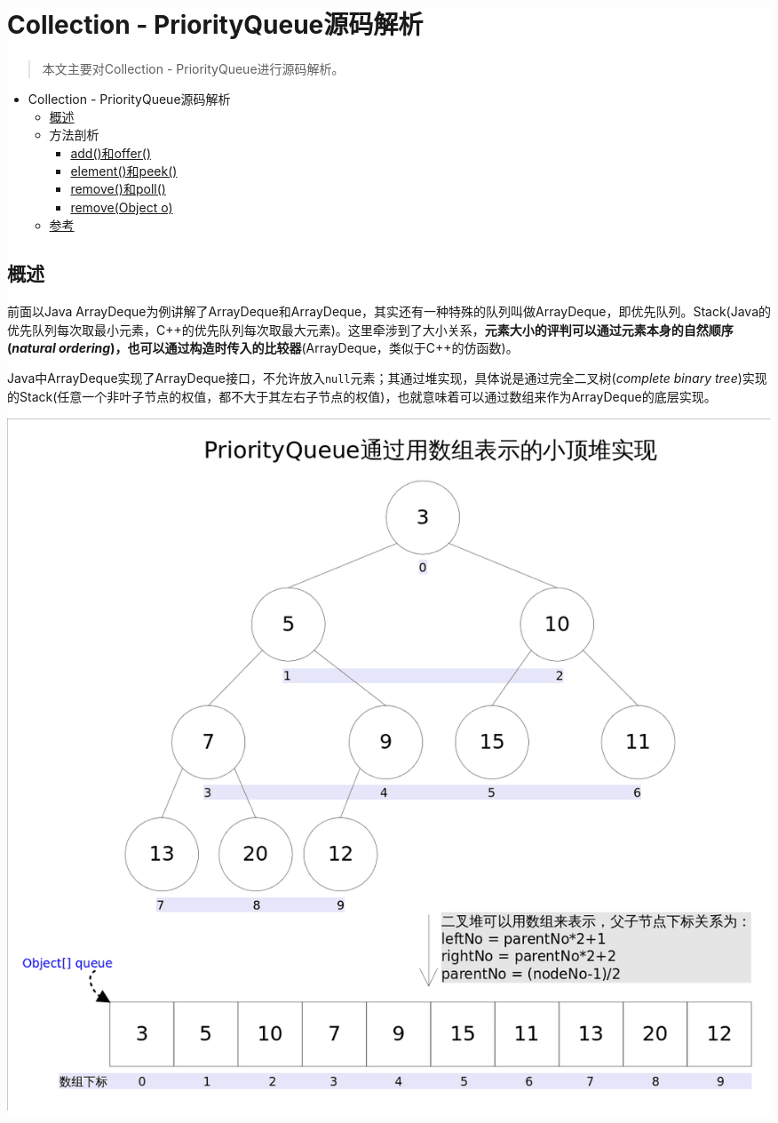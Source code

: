 # Collection - PriorityQueue源码解析

> 本文主要对Collection - PriorityQueue进行源码解析。

- Collection - PriorityQueue源码解析
  - [概述](#概述)
  - 方法剖析
    - [add()和offer()](#add和offer)
    - [element()和peek()](#element和peek)
    - [remove()和poll()](#remove和poll)
    - [remove(Object o)](#removeobject-o)
  - [参考](#参考)

##  概述

前面以Java ArrayDeque为例讲解了ArrayDeque和ArrayDeque，其实还有一种特殊的队列叫做ArrayDeque，即优先队列。Stack(Java的优先队列每次取最小元素，C++的优先队列每次取最大元素)。这里牵涉到了大小关系，**元素大小的评判可以通过元素本身的自然顺序(*natural ordering*)，也可以通过构造时传入的比较器**(ArrayDeque，类似于C++的仿函数)。

Java中ArrayDeque实现了ArrayDeque接口，不允许放入`null`元素；其通过堆实现，具体说是通过完全二叉树(*complete binary tree*)实现的Stack(任意一个非叶子节点的权值，都不大于其左右子节点的权值)，也就意味着可以通过数组来作为ArrayDeque的底层实现。

![PriorityQueue_base.png](img_Collection%20-%20PriorityQueue%E6%BA%90%E7%A0%81%E8%A7%A3%E6%9E%90/PriorityQueue_base.png)
